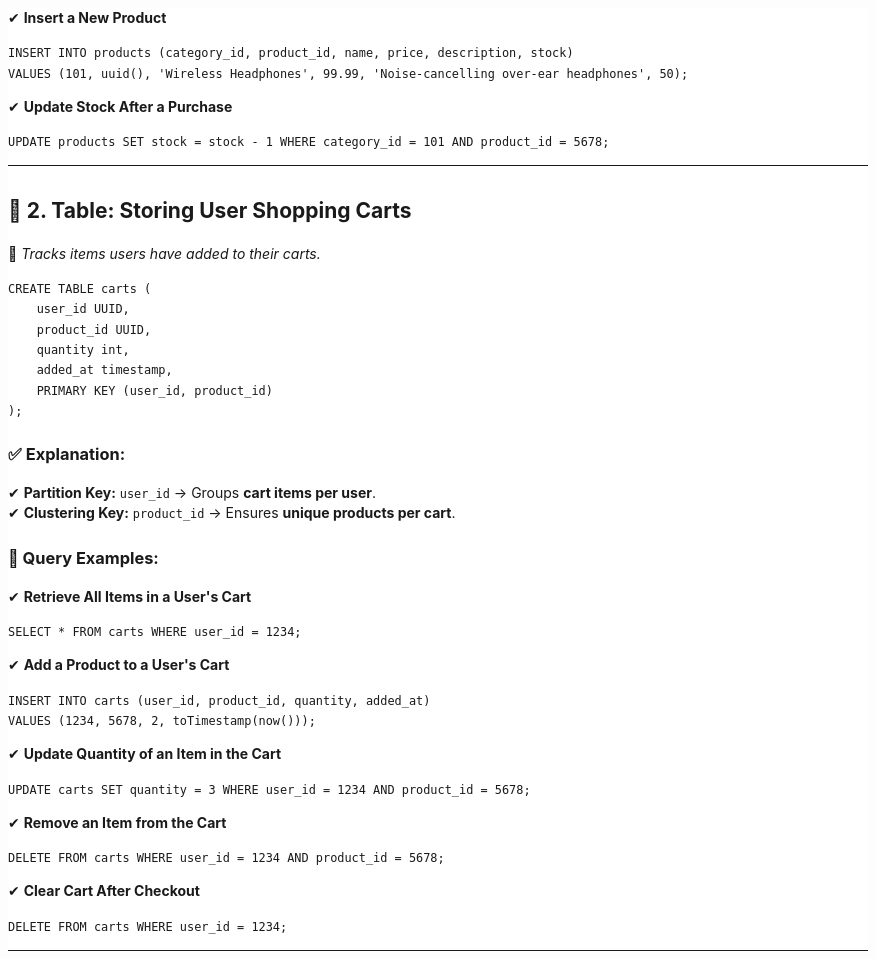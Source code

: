 ✔ **Insert a New Product**  
```cql
INSERT INTO products (category_id, product_id, name, price, description, stock) 
VALUES (101, uuid(), 'Wireless Headphones', 99.99, 'Noise-cancelling over-ear headphones', 50);
```

✔ **Update Stock After a Purchase**  
```cql
UPDATE products SET stock = stock - 1 WHERE category_id = 101 AND product_id = 5678;
```

---

## **📌 2. Table: Storing User Shopping Carts**  
🔹 _Tracks items users have added to their carts._  

```cql
CREATE TABLE carts (
    user_id UUID,  
    product_id UUID,  
    quantity int,  
    added_at timestamp,  
    PRIMARY KEY (user_id, product_id)
);
```

### **✅ Explanation:**  
✔ **Partition Key:** `user_id` → Groups **cart items per user**.  
✔ **Clustering Key:** `product_id` → Ensures **unique products per cart**.  

### **📌 Query Examples:**  
✔ **Retrieve All Items in a User's Cart**  
```cql
SELECT * FROM carts WHERE user_id = 1234;
```

✔ **Add a Product to a User's Cart**  
```cql
INSERT INTO carts (user_id, product_id, quantity, added_at) 
VALUES (1234, 5678, 2, toTimestamp(now()));
```

✔ **Update Quantity of an Item in the Cart**  
```cql
UPDATE carts SET quantity = 3 WHERE user_id = 1234 AND product_id = 5678;
```

✔ **Remove an Item from the Cart**  
```cql
DELETE FROM carts WHERE user_id = 1234 AND product_id = 5678;
```

✔ **Clear Cart After Checkout**  
```cql
DELETE FROM carts WHERE user_id = 1234;
```

---